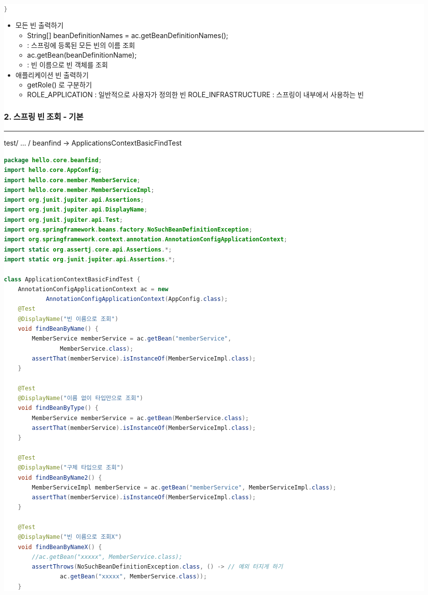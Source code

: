 ```java
}
```

- 모든 빈 출력하기
    - String[] beanDefinitionNames = ac.getBeanDefinitionNames();
    - : 스프링에 등록된 모든 빈의 이름 조회
    - ac.getBean(beanDefinitionName);
    - : 빈 이름으로 빈 객체를 조회
- 애플리케이션 빈 출력하기
    - getRole() 로 구분하기
    - ROLE_APPLICATION : 일반적으로 사용자가 정의한 빈
    ROLE_INFRASTRUCTURE : 스프링이 내부에서 사용하는 빈
    

### 2. 스프링 빈 조회 - 기본

---

test/ ... / beanfind → ApplicationsContextBasicFindTest

```java
package hello.core.beanfind;
import hello.core.AppConfig;
import hello.core.member.MemberService;
import hello.core.member.MemberServiceImpl;
import org.junit.jupiter.api.Assertions;
import org.junit.jupiter.api.DisplayName;
import org.junit.jupiter.api.Test;
import org.springframework.beans.factory.NoSuchBeanDefinitionException;
import org.springframework.context.annotation.AnnotationConfigApplicationContext;
import static org.assertj.core.api.Assertions.*;
import static org.junit.jupiter.api.Assertions.*;

class ApplicationContextBasicFindTest {
    AnnotationConfigApplicationContext ac = new
            AnnotationConfigApplicationContext(AppConfig.class);
    @Test
    @DisplayName("빈 이름으로 조회")
    void findBeanByName() {
        MemberService memberService = ac.getBean("memberService",
                MemberService.class);
        assertThat(memberService).isInstanceOf(MemberServiceImpl.class);
    }

    @Test
    @DisplayName("이름 없이 타입만으로 조회")
    void findBeanByType() {
        MemberService memberService = ac.getBean(MemberService.class);
        assertThat(memberService).isInstanceOf(MemberServiceImpl.class);
    }

    @Test
    @DisplayName("구체 타입으로 조회")
    void findBeanByName2() {
        MemberServiceImpl memberService = ac.getBean("memberService", MemberServiceImpl.class);
        assertThat(memberService).isInstanceOf(MemberServiceImpl.class);
    }

    @Test
    @DisplayName("빈 이름으로 조회X")
    void findBeanByNameX() {
        //ac.getBean("xxxxx", MemberService.class);
        assertThrows(NoSuchBeanDefinitionException.class, () -> // 예외 터지게 하기
                ac.getBean("xxxxx", MemberService.class));
    }
```